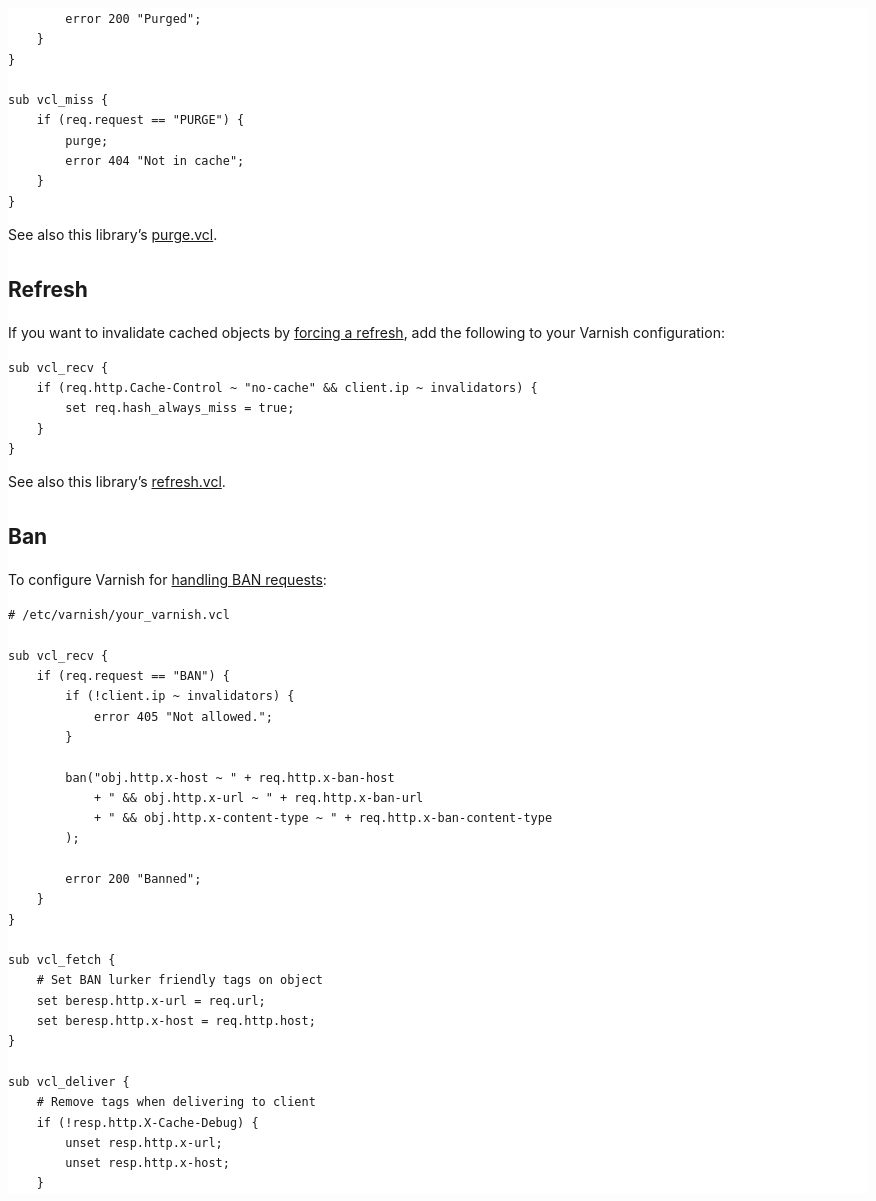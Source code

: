 ```varnish
        error 200 "Purged";
    }
}

sub vcl_miss {
    if (req.request == "PURGE") {
        purge;
        error 404 "Not in cache";
    }
}
```

See also this library’s [purge.vcl](../tests/Functional/Fixtures/varnish/purge.vcl).

Refresh
-------

If you want to invalidate cached objects by [forcing a refresh](https://www.varnish-cache.org/trac/wiki/VCLExampleEnableForceRefresh),
add the following to your Varnish configuration:

```varnish
sub vcl_recv {
    if (req.http.Cache-Control ~ "no-cache" && client.ip ~ invalidators) {
        set req.hash_always_miss = true;
    }
}
```

See also this library’s [refresh.vcl](../tests/Functional/Fixtures/varnish/refresh.vcl).

Ban
---

To configure Varnish for [handling BAN requests](https://www.varnish-software.com/static/book/Cache_invalidation.html#banning):

```varnish
# /etc/varnish/your_varnish.vcl

sub vcl_recv {
    if (req.request == "BAN") {
        if (!client.ip ~ invalidators) {
            error 405 "Not allowed.";
        }

        ban("obj.http.x-host ~ " + req.http.x-ban-host
            + " && obj.http.x-url ~ " + req.http.x-ban-url
            + " && obj.http.x-content-type ~ " + req.http.x-ban-content-type
        );

        error 200 "Banned";
    }
}

sub vcl_fetch {
    # Set BAN lurker friendly tags on object
    set beresp.http.x-url = req.url;
    set beresp.http.x-host = req.http.host;
}

sub vcl_deliver {
    # Remove tags when delivering to client
    if (!resp.http.X-Cache-Debug) {
        unset resp.http.x-url;
        unset resp.http.x-host;
    }
```